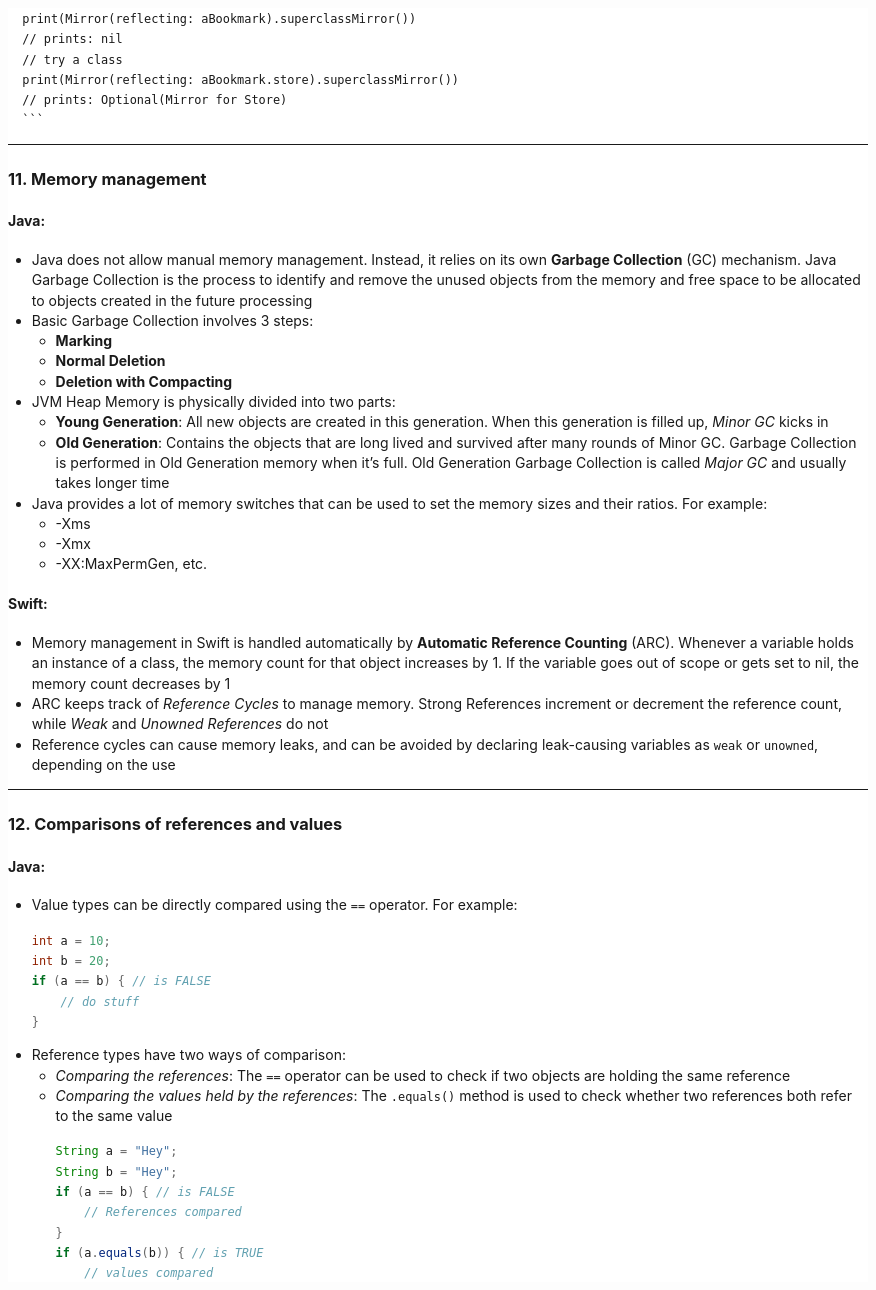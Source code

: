       print(Mirror(reflecting: aBookmark).superclassMirror())
      // prints: nil
      // try a class
      print(Mirror(reflecting: aBookmark.store).superclassMirror())
      // prints: Optional(Mirror for Store)
      ```
----
### 11. Memory management
#### Java:
* Java does not allow manual memory management. Instead, it relies on its own **Garbage Collection** (GC) mechanism. Java Garbage Collection is the process to identify and remove the unused objects from the memory and free space to be allocated to objects created in the future processing
* Basic Garbage Collection involves 3 steps:
  * **Marking**
  * **Normal Deletion**
  * **Deletion with Compacting**
* JVM Heap Memory is physically divided into two parts:
  * **Young Generation**: All new objects are created in this generation. When this generation is filled up, _Minor GC_ kicks in
  * **Old Generation**: Contains the objects that are long lived and survived after many rounds of Minor GC. Garbage Collection is performed in Old Generation memory when it’s full. Old Generation Garbage Collection is called _Major GC_ and usually takes longer time
* Java provides a lot of memory switches that can be used to set the memory sizes and their ratios. For example:
  * -Xms
  * -Xmx
  * -XX:MaxPermGen, etc.

#### Swift:
* Memory management in Swift is handled automatically by **Automatic Reference Counting** (ARC). Whenever a variable holds an instance of a class, the memory count for that object increases by 1. If the variable goes out of scope or gets set to nil, the memory count decreases by 1
* ARC keeps track of _Reference Cycles_ to manage memory. Strong References increment or decrement the reference count, while _Weak_ and _Unowned References_ do not
* Reference cycles can cause memory leaks, and can be avoided by declaring leak-causing variables as `weak` or `unowned`, depending on the use

----
### 12. Comparisons of references and values
#### Java:
* Value types can be directly compared using the `==` operator. For example:
    ```java
    int a = 10;
    int b = 20;
    if (a == b) { // is FALSE
        // do stuff
    }
    ```
* Reference types have two ways of comparison:
  * _Comparing the references_: The `==` operator can be used to check if two objects are holding the same reference
  * _Comparing the values held by the references_: The `.equals()` method is used to check whether two references both refer to the same value
    ```java
    String a = "Hey";
    String b = "Hey";
    if (a == b) { // is FALSE
        // References compared
    }
    if (a.equals(b)) { // is TRUE
        // values compared